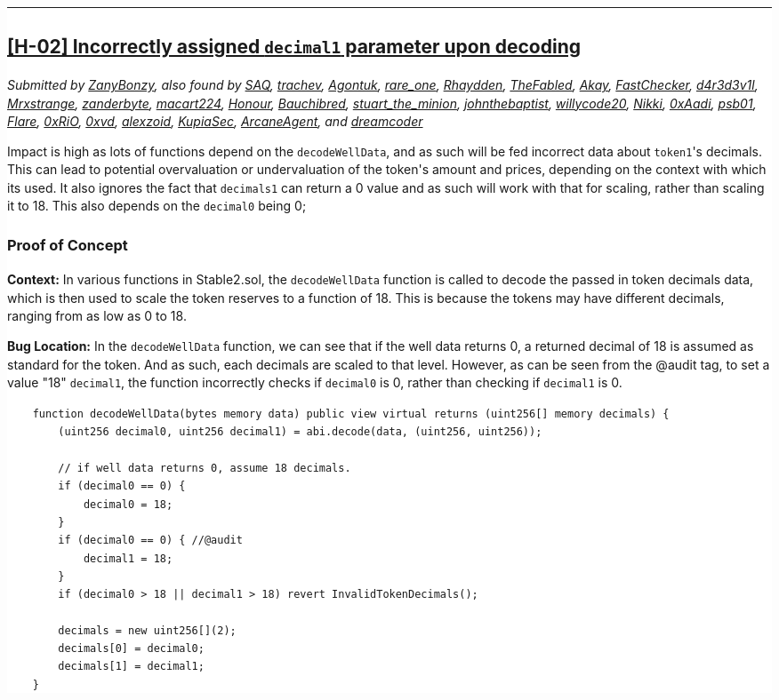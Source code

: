 ***

## [[H-02] Incorrectly assigned `decimal1` parameter upon decoding](https://github.com/code-423n4/2024-07-basin-findings/issues/17)
*Submitted by [ZanyBonzy](https://github.com/code-423n4/2024-07-basin-findings/issues/17), also found by [SAQ](https://github.com/code-423n4/2024-07-basin-findings/issues/76), [trachev](https://github.com/code-423n4/2024-07-basin-findings/issues/74), [Agontuk](https://github.com/code-423n4/2024-07-basin-findings/issues/72), [rare\_one](https://github.com/code-423n4/2024-07-basin-findings/issues/70), [Rhaydden](https://github.com/code-423n4/2024-07-basin-findings/issues/67), [TheFabled](https://github.com/code-423n4/2024-07-basin-findings/issues/64), [Akay](https://github.com/code-423n4/2024-07-basin-findings/issues/63), [FastChecker](https://github.com/code-423n4/2024-07-basin-findings/issues/62), [d4r3d3v1l](https://github.com/code-423n4/2024-07-basin-findings/issues/57), [Mrxstrange](https://github.com/code-423n4/2024-07-basin-findings/issues/55), [zanderbyte](https://github.com/code-423n4/2024-07-basin-findings/issues/51), [macart224](https://github.com/code-423n4/2024-07-basin-findings/issues/48), [Honour](https://github.com/code-423n4/2024-07-basin-findings/issues/45), [Bauchibred](https://github.com/code-423n4/2024-07-basin-findings/issues/42), [stuart\_the\_minion](https://github.com/code-423n4/2024-07-basin-findings/issues/41), [johnthebaptist](https://github.com/code-423n4/2024-07-basin-findings/issues/40), [willycode20](https://github.com/code-423n4/2024-07-basin-findings/issues/39), [Nikki](https://github.com/code-423n4/2024-07-basin-findings/issues/38), [0xAadi](https://github.com/code-423n4/2024-07-basin-findings/issues/34), [psb01](https://github.com/code-423n4/2024-07-basin-findings/issues/33), [Flare](https://github.com/code-423n4/2024-07-basin-findings/issues/32), [0xRiO](https://github.com/code-423n4/2024-07-basin-findings/issues/29), [0xvd](https://github.com/code-423n4/2024-07-basin-findings/issues/28), [alexzoid](https://github.com/code-423n4/2024-07-basin-findings/issues/8), [KupiaSec](https://github.com/code-423n4/2024-07-basin-findings/issues/6), [ArcaneAgent](https://github.com/code-423n4/2024-07-basin-findings/issues/91), and [dreamcoder](https://github.com/code-423n4/2024-07-basin-findings/issues/47)*

Impact is high as lots of functions depend on the `decodeWellData`, and as such will be fed incorrect data about `token1`'s decimals. This can lead to potential overvaluation or undervaluation of the token's amount and prices, depending on the context with which its used. It also ignores the fact that `decimals1` can return a 0 value and as such will work with that for scaling, rather than scaling it to 18. This also depends on the `decimal0` being 0;

### Proof of Concept

**Context:** In various functions in Stable2.sol, the `decodeWellData` function is called to decode the passed in token decimals data, which is then used to scale the token reserves to a function of 18. This is because the tokens may have different decimals, ranging from as low as 0 to 18.

**Bug Location:** In the `decodeWellData` function, we can see that if the well data returns 0, a returned decimal of 18 is assumed as standard for the token. And as such, each decimals are scaled to that level. However, as can be seen from the @audit tag, to set a value "18" `decimal1`, the function incorrectly checks if `decimal0` is 0, rather than checking if `decimal1` is 0.

```solidity
    function decodeWellData(bytes memory data) public view virtual returns (uint256[] memory decimals) {
        (uint256 decimal0, uint256 decimal1) = abi.decode(data, (uint256, uint256));

        // if well data returns 0, assume 18 decimals.
        if (decimal0 == 0) {
            decimal0 = 18;
        }
        if (decimal0 == 0) { //@audit
            decimal1 = 18;
        }
        if (decimal0 > 18 || decimal1 > 18) revert InvalidTokenDecimals();

        decimals = new uint256[](2);
        decimals[0] = decimal0;
        decimals[1] = decimal1;
    }
```

